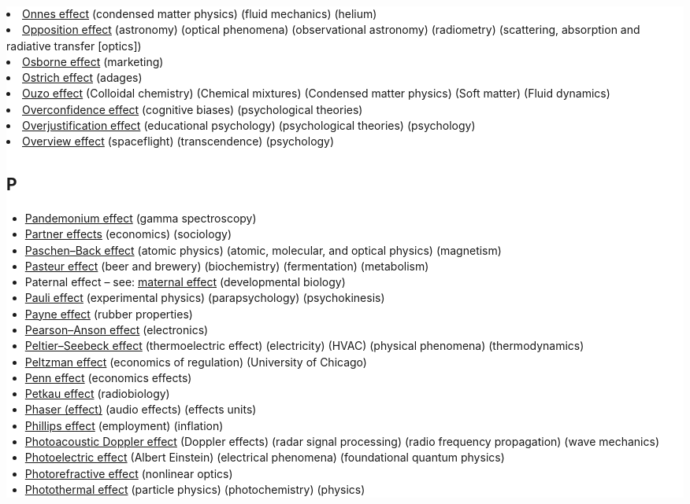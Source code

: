 <li><a class="mw-redirect" title="Onnes effect" href="https://en.wikipedia.org/wiki/Onnes_effect">Onnes effect</a>&nbsp;(condensed matter physics) (fluid mechanics) (helium)</li>
<li><a class="mw-redirect" title="Opposition effect" href="https://en.wikipedia.org/wiki/Opposition_effect">Opposition effect</a>&nbsp;(astronomy) (optical phenomena) (observational astronomy) (radiometry) (scattering, absorption and radiative transfer [optics])</li>
<li><a title="Osborne effect" href="https://en.wikipedia.org/wiki/Osborne_effect">Osborne effect</a>&nbsp;(marketing)</li>
<li><a title="Ostrich effect" href="https://en.wikipedia.org/wiki/Ostrich_effect">Ostrich effect</a>&nbsp;(adages)</li>
<li><a title="Ouzo effect" href="https://en.wikipedia.org/wiki/Ouzo_effect">Ouzo effect</a>&nbsp;(Colloidal chemistry) (Chemical mixtures) (Condensed matter physics) (Soft matter) (Fluid dynamics)</li>
<li><a title="Overconfidence effect" href="https://en.wikipedia.org/wiki/Overconfidence_effect">Overconfidence effect</a>&nbsp;(cognitive biases) (psychological theories)</li>
<li><a title="Overjustification effect" href="https://en.wikipedia.org/wiki/Overjustification_effect">Overjustification effect</a>&nbsp;(educational psychology) (psychological theories) (psychology)</li>
<li><a title="Overview effect" href="https://en.wikipedia.org/wiki/Overview_effect">Overview effect</a>&nbsp;(spaceflight) (transcendence) (psychology)</li>
</ul>
<h2><span id="P" class="mw-headline">P</span></h2>
<ul>
<li><a title="Pandemonium effect" href="https://en.wikipedia.org/wiki/Pandemonium_effect">Pandemonium effect</a>&nbsp;(gamma spectroscopy)</li>
<li><a title="Partner effects" href="https://en.wikipedia.org/wiki/Partner_effects">Partner effects</a>&nbsp;(economics) (sociology)</li>
<li><a class="mw-redirect" title="Paschen&ndash;Back effect" href="https://en.wikipedia.org/wiki/Paschen%E2%80%93Back_effect">Paschen&ndash;Back effect</a>&nbsp;(atomic physics) (atomic, molecular, and optical physics) (magnetism)</li>
<li><a title="Pasteur effect" href="https://en.wikipedia.org/wiki/Pasteur_effect">Pasteur effect</a>&nbsp;(beer and brewery) (biochemistry) (fermentation) (metabolism)</li>
<li>Paternal effect &ndash; see:&nbsp;<a title="Maternal effect" href="https://en.wikipedia.org/wiki/Maternal_effect">maternal effect</a>&nbsp;(developmental biology)</li>
<li><a title="Pauli effect" href="https://en.wikipedia.org/wiki/Pauli_effect">Pauli effect</a>&nbsp;(experimental physics) (parapsychology) (psychokinesis)</li>
<li><a title="Payne effect" href="https://en.wikipedia.org/wiki/Payne_effect">Payne effect</a>&nbsp;(rubber properties)</li>
<li><a title="Pearson&ndash;Anson effect" href="https://en.wikipedia.org/wiki/Pearson%E2%80%93Anson_effect">Pearson&ndash;Anson effect</a>&nbsp;(electronics)</li>
<li><a class="mw-redirect" title="Peltier&ndash;Seebeck effect" href="https://en.wikipedia.org/wiki/Peltier%E2%80%93Seebeck_effect">Peltier&ndash;Seebeck effect</a>&nbsp;(thermoelectric effect) (electricity) (HVAC) (physical phenomena) (thermodynamics)</li>
<li><a class="mw-redirect" title="Peltzman effect" href="https://en.wikipedia.org/wiki/Peltzman_effect">Peltzman effect</a>&nbsp;(economics of regulation) (University of Chicago)</li>
<li><a title="Penn effect" href="https://en.wikipedia.org/wiki/Penn_effect">Penn effect</a>&nbsp;(economics effects)</li>
<li><a title="Petkau effect" href="https://en.wikipedia.org/wiki/Petkau_effect">Petkau effect</a>&nbsp;(radiobiology)</li>
<li><a title="Phaser (effect)" href="https://en.wikipedia.org/wiki/Phaser_(effect)">Phaser (effect)</a>&nbsp;(audio effects) (effects units)</li>
<li><a class="mw-redirect" title="Phillips effect" href="https://en.wikipedia.org/wiki/Phillips_effect">Phillips effect</a>&nbsp;(employment) (inflation)</li>
<li><a title="Photoacoustic Doppler effect" href="https://en.wikipedia.org/wiki/Photoacoustic_Doppler_effect">Photoacoustic Doppler effect</a>&nbsp;(Doppler effects) (radar signal processing) (radio frequency propagation) (wave mechanics)</li>
<li><a title="Photoelectric effect" href="https://en.wikipedia.org/wiki/Photoelectric_effect">Photoelectric effect</a>&nbsp;(Albert Einstein) (electrical phenomena) (foundational quantum physics)</li>
<li><a title="Photorefractive effect" href="https://en.wikipedia.org/wiki/Photorefractive_effect">Photorefractive effect</a>&nbsp;(nonlinear optics)</li>
<li><a title="Photothermal effect" href="https://en.wikipedia.org/wiki/Photothermal_effect">Photothermal effect</a>&nbsp;(particle physics) (photochemistry) (physics)</li>